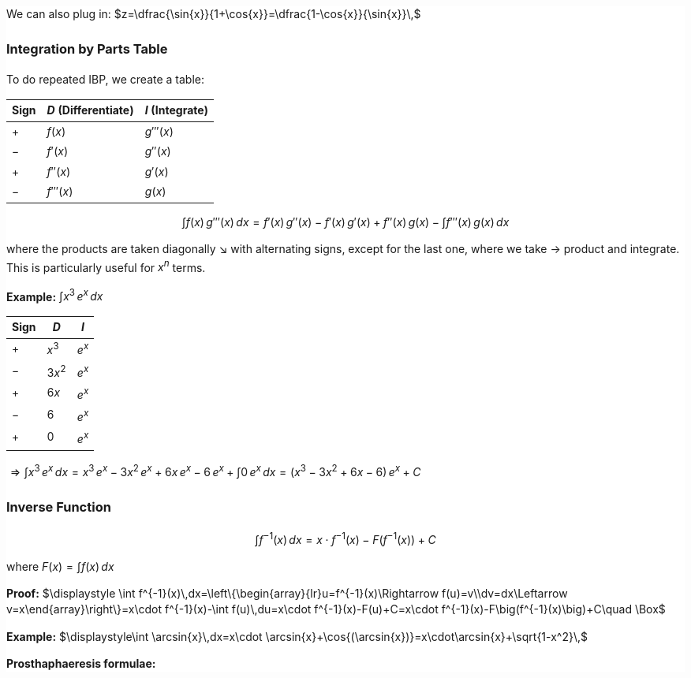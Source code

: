We can also plug in: $z=\dfrac{\sin{x}}{1+\cos{x}}=\dfrac{1-\cos{x}}{\sin{x}}\,$

### Integration by Parts Table

To do repeated IBP, we create a table:

| Sign | $D$ (Differentiate) | $I$ (Integrate) |
| ---- | ------------------- | --------------- |
| $+$  | $f(x)$              | $g'''(x)$       |
| $-$  | $f'(x)$             | $g''(x)$        |
| $+$  | $f''(x)$            | $g'(x)$         |
| $-$  | $f'''(x)$           | $g(x)$          |

$$
\int f(x)\,g'''(x)\,dx=f'(x)\,g''(x)-f'(x)\,g'(x)+f''(x)\,g(x)-\int f'''(x)\,g(x)\,dx
$$

where the products are taken diagonally $\searrow$ with alternating signs, except for the last one, where we take $\to$ product and integrate. This is particularly useful for $x^n$ terms.

**Example:** $\displaystyle \int x^3\,e^x\,dx$

| Sign | $D$    | $I$   |
| ---- | ------ | ----- |
| $+$  | $x^3$  | $e^x$ |
| $-$  | $3x^2$ | $e^x$ |
| $+$  | $6x$   | $e^x$ |
| $-$  | $6$    | $e^x$ |
| $+$  | $0$    | $e^x$ |

$\Rightarrow\displaystyle \int x^3\,e^x\,dx=x^3\,e^x-3x^2\,e^x+6x\,e^x-6\,e^x+\int 0\,e^x\,dx=(x^3-3x^2+6x-6)\,e^x+C$

### Inverse Function

$$
\int f^{-1}(x)\,dx=x\cdot f^{-1}(x)-F\big(f^{-1}(x)\big)+C
$$

where $\displaystyle F(x)=\int f(x)\,dx$

**Proof:** $\displaystyle \int f^{-1}(x)\,dx=\left\{\begin{array}{lr}u=f^{-1}(x)\Rightarrow f(u)=v\\dv=dx\Leftarrow v=x\end{array}\right\}=x\cdot f^{-1}(x)-\int f(u)\,du=x\cdot f^{-1}(x)-F(u)+C=x\cdot f^{-1}(x)-F\big(f^{-1}(x)\big)+C\quad \Box$

**Example:** $\displaystyle\int \arcsin{x}\,dx=x\cdot \arcsin{x}+\cos{(\arcsin{x})}=x\cdot\arcsin{x}+\sqrt{1-x^2}\,$

**Prosthaphaeresis formulae:**
